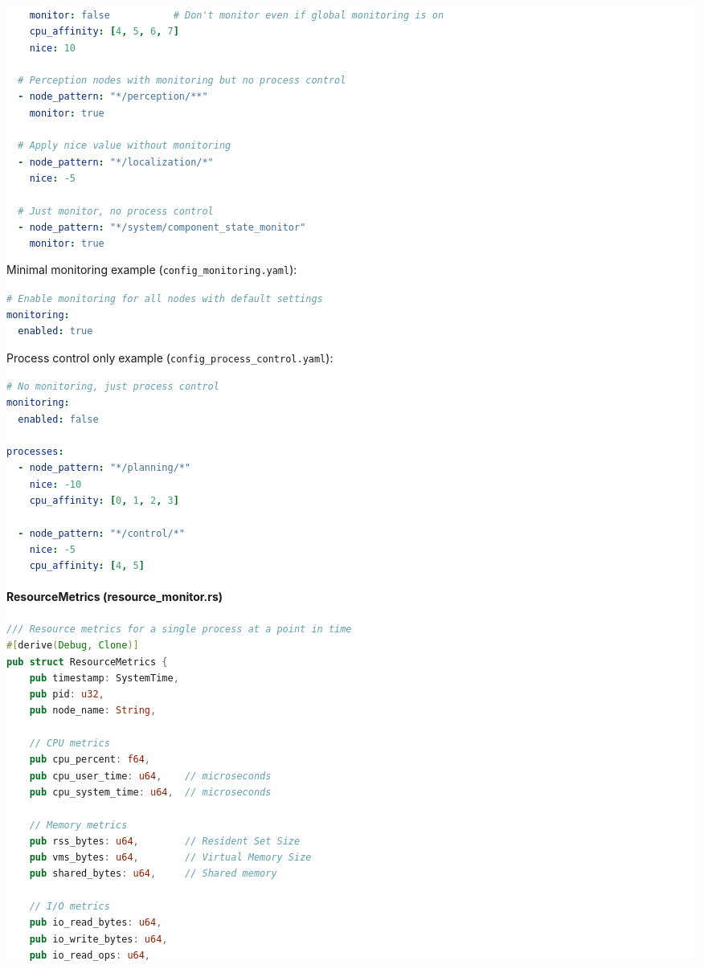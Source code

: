 ```yaml
    monitor: false           # Don't monitor even if global monitoring is on
    cpu_affinity: [4, 5, 6, 7]
    nice: 10

  # Perception nodes with monitoring but no process control
  - node_pattern: "*/perception/**"
    monitor: true

  # Apply nice value without monitoring
  - node_pattern: "*/localization/*"
    nice: -5

  # Just monitor, no process control
  - node_pattern: "*/system/component_state_monitor"
    monitor: true
```

Minimal monitoring example (`config_monitoring.yaml`):

```yaml
# Enable monitoring for all nodes with default settings
monitoring:
  enabled: true
```

Process control only example (`config_process_control.yaml`):

```yaml
# No monitoring, just process control
monitoring:
  enabled: false

processes:
  - node_pattern: "*/planning/*"
    nice: -10
    cpu_affinity: [0, 1, 2, 3]

  - node_pattern: "*/control/*"
    nice: -5
    cpu_affinity: [4, 5]
```

#### ResourceMetrics (resource_monitor.rs)

```rust
/// Resource metrics for a single process at a point in time
#[derive(Debug, Clone)]
pub struct ResourceMetrics {
    pub timestamp: SystemTime,
    pub pid: u32,
    pub node_name: String,

    // CPU metrics
    pub cpu_percent: f64,
    pub cpu_user_time: u64,    // microseconds
    pub cpu_system_time: u64,  // microseconds

    // Memory metrics
    pub rss_bytes: u64,        // Resident Set Size
    pub vms_bytes: u64,        // Virtual Memory Size
    pub shared_bytes: u64,     // Shared memory

    // I/O metrics
    pub io_read_bytes: u64,
    pub io_write_bytes: u64,
    pub io_read_ops: u64,
```